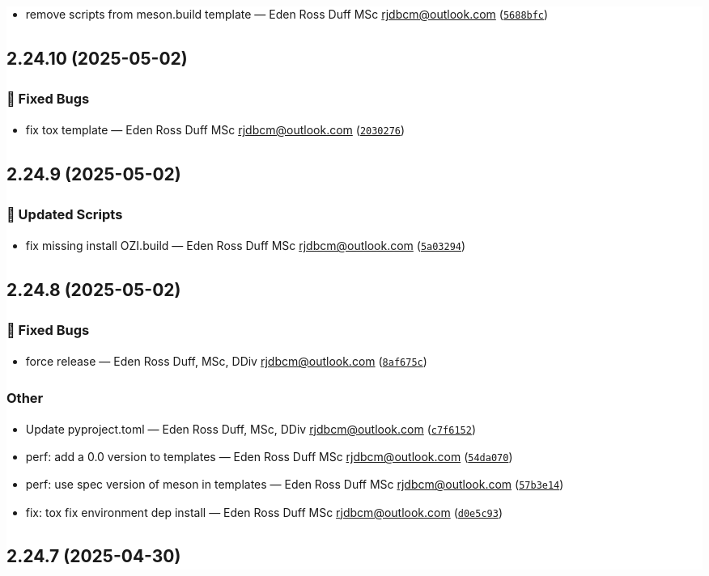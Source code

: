 *  remove scripts from meson.build template — Eden Ross Duff MSc <rjdbcm@outlook.com>
([`5688bfc`](https://github.com/OZI-Project/ozi-templates/commit/5688bfccd77985ea86c80baf31b0dea9368dec22))

## 2.24.10 (2025-05-02)


### 🐛 Fixed Bugs

*  fix tox template — Eden Ross Duff MSc <rjdbcm@outlook.com>
([`2030276`](https://github.com/OZI-Project/ozi-templates/commit/20302766cbe48bec75452733df93c40e65ac4b7e))

## 2.24.9 (2025-05-02)


### 🔨 Updated Scripts

*  fix missing install OZI.build — Eden Ross Duff MSc <rjdbcm@outlook.com>
([`5a03294`](https://github.com/OZI-Project/ozi-templates/commit/5a032948002988cb82a30bda683b7b61d0fce570))

## 2.24.8 (2025-05-02)


### 🐛 Fixed Bugs

*  force release — Eden Ross Duff, MSc, DDiv <rjdbcm@outlook.com>
([`8af675c`](https://github.com/OZI-Project/ozi-templates/commit/8af675c01f7bf9a7d6acaf415099a3a935a1308d))


### Other


* Update pyproject.toml — Eden Ross Duff, MSc, DDiv <rjdbcm@outlook.com>
([`c7f6152`](https://github.com/OZI-Project/ozi-templates/commit/c7f615269dc60a60d164d4e630473019fd7983c8))

* perf: add a 0.0 version to templates — Eden Ross Duff MSc <rjdbcm@outlook.com>
([`54da070`](https://github.com/OZI-Project/ozi-templates/commit/54da07064cf33b030661bc840e8f22f868e470d8))

* perf: use spec version of meson in templates — Eden Ross Duff MSc <rjdbcm@outlook.com>
([`57b3e14`](https://github.com/OZI-Project/ozi-templates/commit/57b3e14b9f0034c37edb0353442056916c0b5253))

* fix: tox fix environment dep install — Eden Ross Duff MSc <rjdbcm@outlook.com>
([`d0e5c93`](https://github.com/OZI-Project/ozi-templates/commit/d0e5c93344dc1376fcbafc46b1553fd124dac124))

## 2.24.7 (2025-04-30)
